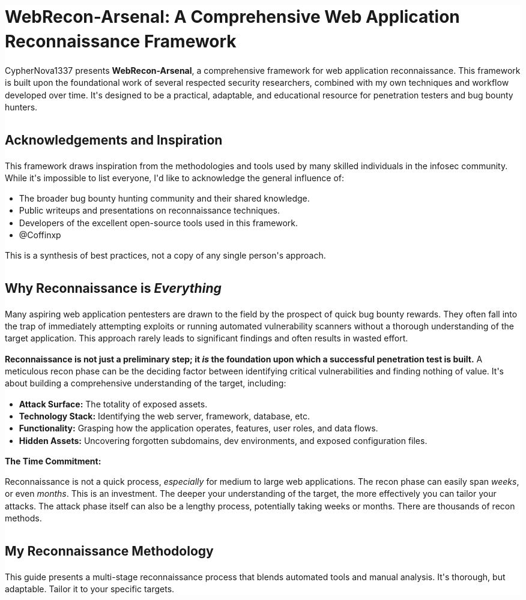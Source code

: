 # WebRecon-Arsenal: A Comprehensive Web Application Reconnaissance Framework

CypherNova1337 presents **WebRecon-Arsenal**, a comprehensive framework for web application reconnaissance. This framework is built upon the foundational work of several respected security researchers, combined with my own techniques and workflow developed over time. It's designed to be a practical, adaptable, and educational resource for penetration testers and bug bounty hunters.

## Acknowledgements and Inspiration

This framework draws inspiration from the methodologies and tools used by many skilled individuals in the infosec community. While it's impossible to list everyone, I'd like to acknowledge the general influence of:

*   The broader bug bounty hunting community and their shared knowledge.
*   Public writeups and presentations on reconnaissance techniques.
*   Developers of the excellent open-source tools used in this framework.
*   @Coffinxp

This is a synthesis of best practices, not a copy of any single person's approach.

## Why Reconnaissance is *Everything*

Many aspiring web application pentesters are drawn to the field by the prospect of quick bug bounty rewards.  They often fall into the trap of immediately attempting exploits or running automated vulnerability scanners without a thorough understanding of the target application. This approach rarely leads to significant findings and often results in wasted effort.

**Reconnaissance is not just a preliminary step; it *is* the foundation upon which a successful penetration test is built.** A meticulous recon phase can be the deciding factor between identifying critical vulnerabilities and finding nothing of value. It's about building a comprehensive understanding of the target, including:

*   **Attack Surface:**  The totality of exposed assets.
*   **Technology Stack:**  Identifying the web server, framework, database, etc.
*   **Functionality:**  Grasping how the application operates, features, user roles, and data flows.
*   **Hidden Assets:**  Uncovering forgotten subdomains, dev environments, and exposed configuration files.

**The Time Commitment:**

Reconnaissance is not a quick process, *especially* for medium to large web applications.  The recon phase can easily span *weeks*, or even *months*. This is an investment.  The deeper your understanding of the target, the more effectively you can tailor your attacks.  The attack phase itself can also be a lengthy process, potentially taking weeks or months. There are thousands of recon methods.

## My Reconnaissance Methodology

This guide presents a multi-stage reconnaissance process that blends automated tools and manual analysis.  It's thorough, but adaptable. Tailor it to your specific targets.
